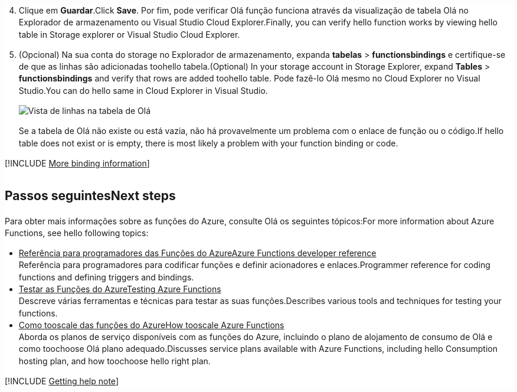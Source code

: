 4. <span data-ttu-id="a5c0e-164">Clique em **Guardar**.</span><span class="sxs-lookup"><span data-stu-id="a5c0e-164">Click **Save**.</span></span>  <span data-ttu-id="a5c0e-165">Por fim, pode verificar Olá função funciona através da visualização de tabela Olá no Explorador de armazenamento ou Visual Studio Cloud Explorer.</span><span class="sxs-lookup"><span data-stu-id="a5c0e-165">Finally, you can verify hello function works by viewing hello table in Storage explorer or Visual Studio Cloud Explorer.</span></span>

5. <span data-ttu-id="a5c0e-166">(Opcional) Na sua conta do storage no Explorador de armazenamento, expanda **tabelas** > **functionsbindings** e certifique-se de que as linhas são adicionadas toohello tabela.</span><span class="sxs-lookup"><span data-stu-id="a5c0e-166">(Optional) In your storage account in Storage Explorer, expand **Tables** > **functionsbindings** and verify that rows are added toohello table.</span></span> <span data-ttu-id="a5c0e-167">Pode fazê-lo Olá mesmo no Cloud Explorer no Visual Studio.</span><span class="sxs-lookup"><span data-stu-id="a5c0e-167">You can do hello same in Cloud Explorer in Visual Studio.</span></span>

    ![Vista de linhas na tabela de Olá](./media/functions-create-an-azure-connected-function/functionsbindings-azure-storage-explorer2.png)

    <span data-ttu-id="a5c0e-169">Se a tabela de Olá não existe ou está vazia, não há provavelmente um problema com o enlace de função ou o código.</span><span class="sxs-lookup"><span data-stu-id="a5c0e-169">If hello table does not exist or is empty, there is most likely a problem with your function binding or code.</span></span> 
 
[!INCLUDE [More binding information](../../includes/functions-bindings-next-steps.md)]

## <a name="next-steps"></a><span data-ttu-id="a5c0e-170">Passos seguintes</span><span class="sxs-lookup"><span data-stu-id="a5c0e-170">Next steps</span></span>
<span data-ttu-id="a5c0e-171">Para obter mais informações sobre as funções do Azure, consulte Olá os seguintes tópicos:</span><span class="sxs-lookup"><span data-stu-id="a5c0e-171">For more information about Azure Functions, see hello following topics:</span></span>

* [<span data-ttu-id="a5c0e-172">Referência para programadores das Funções do Azure</span><span class="sxs-lookup"><span data-stu-id="a5c0e-172">Azure Functions developer reference</span></span>](functions-reference.md)  
  <span data-ttu-id="a5c0e-173">Referência para programadores para codificar funções e definir acionadores e enlaces.</span><span class="sxs-lookup"><span data-stu-id="a5c0e-173">Programmer reference for coding functions and defining triggers and bindings.</span></span>
* [<span data-ttu-id="a5c0e-174">Testar as Funções do Azure</span><span class="sxs-lookup"><span data-stu-id="a5c0e-174">Testing Azure Functions</span></span>](functions-test-a-function.md)  
  <span data-ttu-id="a5c0e-175">Descreve várias ferramentas e técnicas para testar as suas funções.</span><span class="sxs-lookup"><span data-stu-id="a5c0e-175">Describes various tools and techniques for testing your functions.</span></span>
* [<span data-ttu-id="a5c0e-176">Como tooscale das funções do Azure</span><span class="sxs-lookup"><span data-stu-id="a5c0e-176">How tooscale Azure Functions</span></span>](functions-scale.md)  
  <span data-ttu-id="a5c0e-177">Aborda os planos de serviço disponíveis com as funções do Azure, incluindo o plano de alojamento de consumo de Olá e como toochoose Olá plano adequado.</span><span class="sxs-lookup"><span data-stu-id="a5c0e-177">Discusses service plans available with Azure Functions, including hello Consumption hosting plan, and how toochoose hello right plan.</span></span> 

[!INCLUDE [Getting help note](../../includes/functions-get-help.md)]

